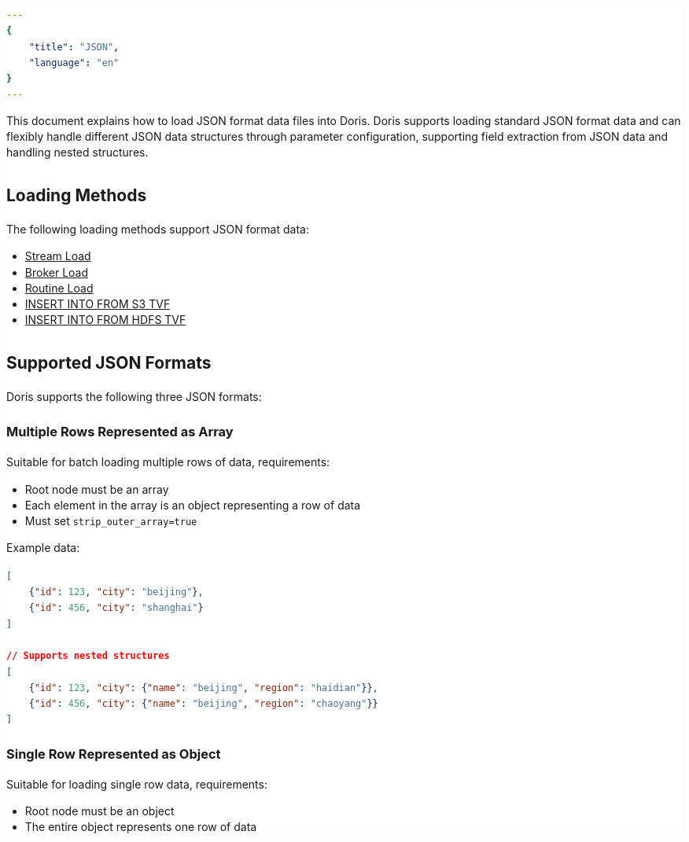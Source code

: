 ```yaml
---
{
    "title": "JSON",
    "language": "en"
}
---
```




This document explains how to load JSON format data files into Doris. Doris supports loading standard JSON format data and can flexibly handle different JSON data structures through parameter configuration, supporting field extraction from JSON data and handling nested structures.

## Loading Methods

The following loading methods support JSON format data:

- [Stream Load](../import-way/stream-load-manual.md)
- [Broker Load](../import-way/broker-load-manual.md)
- [Routine Load](../import-way/routine-load-manual.md)
- [INSERT INTO FROM S3 TVF](../../sql-manual/sql-functions/table-valued-functions/s3)
- [INSERT INTO FROM HDFS TVF](../../../sql-manual/sql-functions/table-valued-functions/hdfs)

## Supported JSON Formats

Doris supports the following three JSON formats:

### Multiple Rows Represented as Array

Suitable for batch loading multiple rows of data, requirements:
- Root node must be an array
- Each element in the array is an object representing a row of data
- Must set `strip_outer_array=true`

Example data:
```json
[
    {"id": 123, "city": "beijing"},
    {"id": 456, "city": "shanghai"}
]

// Supports nested structures
[
    {"id": 123, "city": {"name": "beijing", "region": "haidian"}},
    {"id": 456, "city": {"name": "beijing", "region": "chaoyang"}}
]
```

### Single Row Represented as Object

Suitable for loading single row data, requirements:
- Root node must be an object
- The entire object represents one row of data
